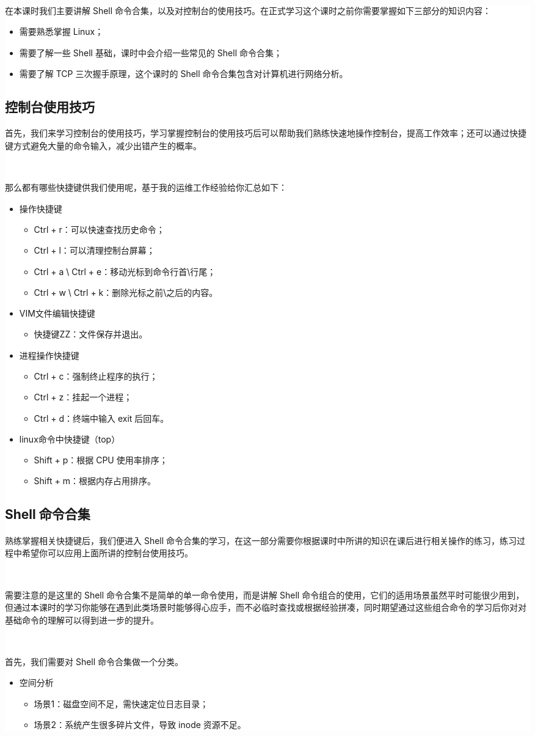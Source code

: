 在本课时我们主要讲解 Shell 命令合集，以及对控制台的使用技巧。在正式学习这个课时之前你需要掌握如下三部分的知识内容：  

* 需要熟悉掌握 Linux；

* 需要了解一些 Shell 基础，课时中会介绍一些常见的 Shell 命令合集；

* 需要了解 TCP 三次握手原理，这个课时的 Shell 命令合集包含对计算机进行网络分析。

控制台使用技巧
-------

首先，我们来学习控制台的使用技巧，学习掌握控制台的使用技巧后可以帮助我们熟练快速地操作控制台，提高工作效率；还可以通过快捷键方式避免大量的命令输入，减少出错产生的概率。

<br />

那么都有哪些快捷键供我们使用呢，基于我的运维工作经验给你汇总如下：

* 操作快捷键

  * Ctrl + r：可以快速查找历史命令；

  * Ctrl + l：可以清理控制台屏幕；

  * Ctrl + a \\ Ctrl + e：移动光标到命令行首\\行尾；

  * Ctrl + w \\ Ctrl + k：删除光标之前\\之后的内容。

* VIM文件编辑快捷键

  * 快捷键ZZ：文件保存并退出。

* 进程操作快捷键

  * Ctrl + c：强制终止程序的执行；

  * Ctrl + z：挂起一个进程；

  * Ctrl + d：终端中输入 exit 后回车。

* linux命令中快捷键（top）

  * Shift + p：根据 CPU 使用率排序；

  * Shift + m：根据内存占用排序。

Shell 命令合集
----------

熟练掌握相关快捷键后，我们便进入 Shell 命令合集的学习，在这一部分需要你根据课时中所讲的知识在课后进行相关操作的练习，练习过程中希望你可以应用上面所讲的控制台使用技巧。

<br />

需要注意的是这里的 Shell 命令合集不是简单的单一命令使用，而是讲解 Shell 命令组合的使用，它们的适用场景虽然平时可能很少用到，但通过本课时的学习你能够在遇到此类场景时能够得心应手，而不必临时查找或根据经验拼凑，同时期望通过这些组合命令的学习后你对对基础命令的理解可以得到进一步的提升。

<br />

首先，我们需要对 Shell 命令合集做一个分类。

* 空间分析

  * 场景1：磁盘空间不足，需快速定位日志目录；

  * 场景2：系统产生很多碎片文件，导致 inode 资源不足。

